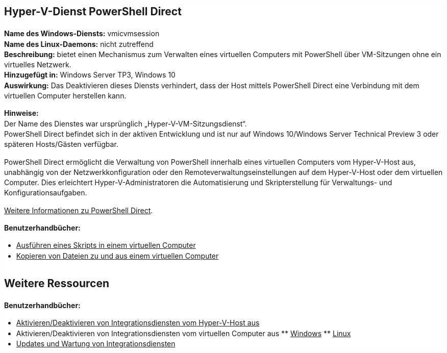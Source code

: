 
## Hyper-V-Dienst PowerShell Direct

**Name des Windows-Diensts:** vmicvmsession  
**Name des Linux-Daemons:** nicht zutreffend  
**Beschreibung:** bietet einen Mechanismus zum Verwalten eines virtuellen Computers mit PowerShell über VM-Sitzungen ohne ein virtuelles Netzwerk.    
**Hinzugefügt in:** Windows Server TP3, Windows 10  
**Auswirkung:** Das Deaktivieren dieses Diensts verhindert, dass der Host mittels PowerShell Direct eine Verbindung mit dem virtuellen Computer herstellen kann.  

**Hinweise:**  
Der Name des Dienstes war ursprünglich „Hyper-V-VM-Sitzungsdienst“.  
PowerShell Direct befindet sich in der aktiven Entwicklung und ist nur auf Windows 10/Windows Server Technical Preview 3 oder späteren Hosts/Gästen verfügbar.  


PowerShell Direct ermöglicht die Verwaltung von PowerShell innerhalb eines virtuellen Computers vom Hyper-V-Host aus, unabhängig von der Netzwerkkonfiguration oder den Remoteverwaltungseinstellungen auf dem Hyper-V-Host oder dem virtuellen Computer. Dies erleichtert Hyper-V-Administratoren die Automatisierung und Skripterstellung für Verwaltungs- und Konfigurationsaufgaben.

[Weitere Informationen zu PowerShell Direct](../user_guide/vmsession.md).  

**Benutzerhandbücher:**  
* [Ausführen eines Skripts in einem virtuellen Computer](../user_guide/vmsession.md#run-a-script-or-command-with-invoke-command)
* [Kopieren von Dateien zu und aus einem virtuellen Computer](../user_guide/vmsession.md#copy-files-with-new-pssession-and-copy-item)


## Weitere Ressourcen

**Benutzerhandbücher:**  
* [Aktivieren/Deaktivieren von Integrationsdiensten vom Hyper-V-Host aus](../user_guide/managing_ics.md#enable-or-disable-integration-services-using-powershell)
* Aktivieren/Deaktivieren von Integrationsdiensten vom virtuellen Computer aus
** [Windows](../user_guide/managing_ics.md#manage-integration-services-from-guest-os-windows)
** [Linux](../user_guide/managing_ics.md#manage-integration-services-from-guest-os-linux)
* [Updates und Wartung von Integrationsdiensten](../user_guide/managing_ics.md#integration-service-maintenance)





